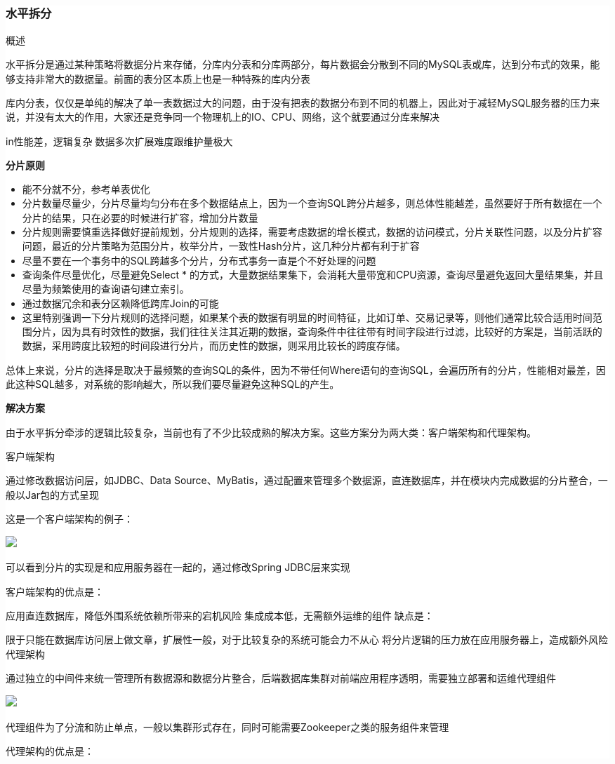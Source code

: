 ### 水平拆分

概述

水平拆分是通过某种策略将数据分片来存储，分库内分表和分库两部分，每片数据会分散到不同的MySQL表或库，达到分布式的效果，能够支持非常大的数据量。前面的表分区本质上也是一种特殊的库内分表

库内分表，仅仅是单纯的解决了单一表数据过大的问题，由于没有把表的数据分布到不同的机器上，因此对于减轻MySQL服务器的压力来说，并没有太大的作用，大家还是竞争同一个物理机上的IO、CPU、网络，这个就要通过分库来解决

in性能差，逻辑复杂
数据多次扩展难度跟维护量极大

**分片原则**

* 能不分就不分，参考单表优化
* 分片数量尽量少，分片尽量均匀分布在多个数据结点上，因为一个查询SQL跨分片越多，则总体性能越差，虽然要好于所有数据在一个分片的结果，只在必要的时候进行扩容，增加分片数量
* 分片规则需要慎重选择做好提前规划，分片规则的选择，需要考虑数据的增长模式，数据的访问模式，分片关联性问题，以及分片扩容问题，最近的分片策略为范围分片，枚举分片，一致性Hash分片，这几种分片都有利于扩容
* 尽量不要在一个事务中的SQL跨越多个分片，分布式事务一直是个不好处理的问题
* 查询条件尽量优化，尽量避免Select * 的方式，大量数据结果集下，会消耗大量带宽和CPU资源，查询尽量避免返回大量结果集，并且尽量为频繁使用的查询语句建立索引。
* 通过数据冗余和表分区赖降低跨库Join的可能
* 这里特别强调一下分片规则的选择问题，如果某个表的数据有明显的时间特征，比如订单、交易记录等，则他们通常比较合适用时间范围分片，因为具有时效性的数据，我们往往关注其近期的数据，查询条件中往往带有时间字段进行过滤，比较好的方案是，当前活跃的数据，采用跨度比较短的时间段进行分片，而历史性的数据，则采用比较长的跨度存储。

总体上来说，分片的选择是取决于最频繁的查询SQL的条件，因为不带任何Where语句的查询SQL，会遍历所有的分片，性能相对最差，因此这种SQL越多，对系统的影响越大，所以我们要尽量避免这种SQL的产生。

**解决方案**

由于水平拆分牵涉的逻辑比较复杂，当前也有了不少比较成熟的解决方案。这些方案分为两大类：客户端架构和代理架构。

客户端架构

通过修改数据访问层，如JDBC、Data Source、MyBatis，通过配置来管理多个数据源，直连数据库，并在模块内完成数据的分片整合，一般以Jar包的方式呈现

这是一个客户端架构的例子：

![](img/youhua_1.png)

可以看到分片的实现是和应用服务器在一起的，通过修改Spring JDBC层来实现

客户端架构的优点是：

应用直连数据库，降低外围系统依赖所带来的宕机风险
集成成本低，无需额外运维的组件
缺点是：

限于只能在数据库访问层上做文章，扩展性一般，对于比较复杂的系统可能会力不从心
将分片逻辑的压力放在应用服务器上，造成额外风险
代理架构

通过独立的中间件来统一管理所有数据源和数据分片整合，后端数据库集群对前端应用程序透明，需要独立部署和运维代理组件

![](img/youhua_2.png)

代理组件为了分流和防止单点，一般以集群形式存在，同时可能需要Zookeeper之类的服务组件来管理

代理架构的优点是：
